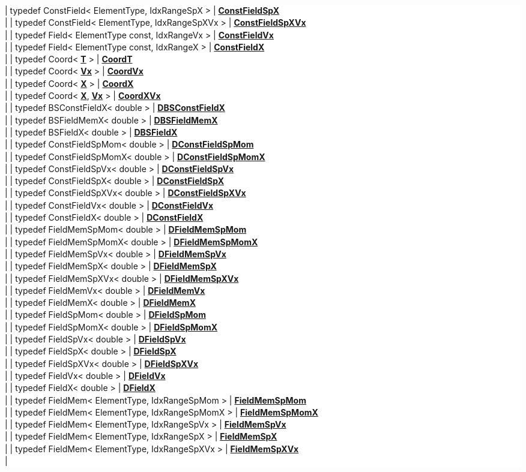 | typedef ConstField&lt; ElementType, IdxRangeSpX &gt; | [**ConstFieldSpX**](#typedef-constfieldspx)  <br> |
| typedef ConstField&lt; ElementType, IdxRangeSpXVx &gt; | [**ConstFieldSpXVx**](#typedef-constfieldspxvx)  <br> |
| typedef Field&lt; ElementType const, IdxRangeVx &gt; | [**ConstFieldVx**](#typedef-constfieldvx)  <br> |
| typedef Field&lt; ElementType const, IdxRangeX &gt; | [**ConstFieldX**](#typedef-constfieldx)  <br> |
| typedef Coord&lt; [**T**](structT.md) &gt; | [**CoordT**](#typedef-coordt)  <br> |
| typedef Coord&lt; [**Vx**](structVx.md) &gt; | [**CoordVx**](#typedef-coordvx)  <br> |
| typedef Coord&lt; [**X**](structX.md) &gt; | [**CoordX**](#typedef-coordx)  <br> |
| typedef Coord&lt; [**X**](structX.md), [**Vx**](structVx.md) &gt; | [**CoordXVx**](#typedef-coordxvx)  <br> |
| typedef BSConstFieldX&lt; double &gt; | [**DBSConstFieldX**](#typedef-dbsconstfieldx)  <br> |
| typedef BSFieldMemX&lt; double &gt; | [**DBSFieldMemX**](#typedef-dbsfieldmemx)  <br> |
| typedef BSFieldX&lt; double &gt; | [**DBSFieldX**](#typedef-dbsfieldx)  <br> |
| typedef ConstFieldSpMom&lt; double &gt; | [**DConstFieldSpMom**](#typedef-dconstfieldspmom)  <br> |
| typedef ConstFieldSpMomX&lt; double &gt; | [**DConstFieldSpMomX**](#typedef-dconstfieldspmomx)  <br> |
| typedef ConstFieldSpVx&lt; double &gt; | [**DConstFieldSpVx**](#typedef-dconstfieldspvx)  <br> |
| typedef ConstFieldSpX&lt; double &gt; | [**DConstFieldSpX**](#typedef-dconstfieldspx)  <br> |
| typedef ConstFieldSpXVx&lt; double &gt; | [**DConstFieldSpXVx**](#typedef-dconstfieldspxvx)  <br> |
| typedef ConstFieldVx&lt; double &gt; | [**DConstFieldVx**](#typedef-dconstfieldvx)  <br> |
| typedef ConstFieldX&lt; double &gt; | [**DConstFieldX**](#typedef-dconstfieldx)  <br> |
| typedef FieldMemSpMom&lt; double &gt; | [**DFieldMemSpMom**](#typedef-dfieldmemspmom)  <br> |
| typedef FieldMemSpMomX&lt; double &gt; | [**DFieldMemSpMomX**](#typedef-dfieldmemspmomx)  <br> |
| typedef FieldMemSpVx&lt; double &gt; | [**DFieldMemSpVx**](#typedef-dfieldmemspvx)  <br> |
| typedef FieldMemSpX&lt; double &gt; | [**DFieldMemSpX**](#typedef-dfieldmemspx)  <br> |
| typedef FieldMemSpXVx&lt; double &gt; | [**DFieldMemSpXVx**](#typedef-dfieldmemspxvx)  <br> |
| typedef FieldMemVx&lt; double &gt; | [**DFieldMemVx**](#typedef-dfieldmemvx)  <br> |
| typedef FieldMemX&lt; double &gt; | [**DFieldMemX**](#typedef-dfieldmemx)  <br> |
| typedef FieldSpMom&lt; double &gt; | [**DFieldSpMom**](#typedef-dfieldspmom)  <br> |
| typedef FieldSpMomX&lt; double &gt; | [**DFieldSpMomX**](#typedef-dfieldspmomx)  <br> |
| typedef FieldSpVx&lt; double &gt; | [**DFieldSpVx**](#typedef-dfieldspvx)  <br> |
| typedef FieldSpX&lt; double &gt; | [**DFieldSpX**](#typedef-dfieldspx)  <br> |
| typedef FieldSpXVx&lt; double &gt; | [**DFieldSpXVx**](#typedef-dfieldspxvx)  <br> |
| typedef FieldVx&lt; double &gt; | [**DFieldVx**](#typedef-dfieldvx)  <br> |
| typedef FieldX&lt; double &gt; | [**DFieldX**](#typedef-dfieldx)  <br> |
| typedef FieldMem&lt; ElementType, IdxRangeSpMom &gt; | [**FieldMemSpMom**](#typedef-fieldmemspmom)  <br> |
| typedef FieldMem&lt; ElementType, IdxRangeSpMomX &gt; | [**FieldMemSpMomX**](#typedef-fieldmemspmomx)  <br> |
| typedef FieldMem&lt; ElementType, IdxRangeSpVx &gt; | [**FieldMemSpVx**](#typedef-fieldmemspvx)  <br> |
| typedef FieldMem&lt; ElementType, IdxRangeSpX &gt; | [**FieldMemSpX**](#typedef-fieldmemspx)  <br> |
| typedef FieldMem&lt; ElementType, IdxRangeSpXVx &gt; | [**FieldMemSpXVx**](#typedef-fieldmemspxvx)  <br> |